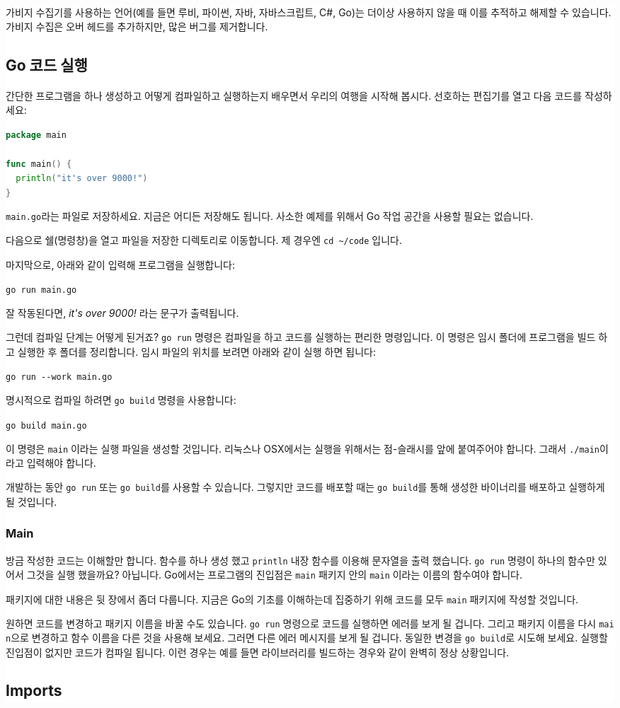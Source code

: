 가비지 수집기를 사용하는 언어(예를 들면 루비, 파이썬, 자바, 자바스크립트, C#, Go)는 더이상 사용하지 않을 때 이를 추적하고 해제할 수 있습니다. 가비지 수집은 오버 헤드를 추가하지만, 많은 버그를 제거합니다.

## Go 코드 실행

간단한 프로그램을 하나 생성하고 어떻게 컴파일하고 실행하는지 배우면서 우리의 여행을 시작해 봅시다. 선호하는 편집기를 열고 다음 코드를 작성하세요:

```go
package main

func main() {
  println("it's over 9000!")
}
```

`main.go`라는 파일로 저장하세요. 지금은 어디든 저장해도 됩니다. 사소한 예제를 위해서 Go 작업 공간을 사용할 필요는 없습니다.

다음으로 쉘(명령창)을 열고 파일을 저장한 디렉토리로 이동합니다. 제 경우엔 `cd ~/code` 입니다.

마지막으로, 아래와 같이 입력해 프로그램을 실행합니다:

```
go run main.go
```

잘 작동된다면, *it's over 9000!* 라는 문구가 출력됩니다.

그런데 컴파일 단계는 어떻게 된거죠? `go run` 명령은 컴파일을 하고 코드를 실행하는 편리한 명령입니다. 이 명령은 임시 폴더에 프로그램을 빌드 하고 실행한 후 폴더를 정리합니다. 임시 파일의 위치를 보려면 아래와 같이 실행 하면 됩니다:

```
go run --work main.go
```

명시적으로 컴파일 하려면 `go build` 명령을 사용합니다:

```
go build main.go
```

이 명령은 `main` 이라는 실행 파일을 생성할 것입니다. 리눅스나 OSX에서는 실행을 위해서는 점-슬래시를 앞에 붙여주어야 합니다. 그래서 `./main`이라고 입력해야 합니다.

개발하는 동안 `go run` 또는 `go build`를 사용할 수 있습니다. 그렇지만 코드를 배포할 때는 `go build`를 통해 생성한 바이너리를 배포하고 실행하게 될 것입니다.

### Main

방금 작성한 코드는 이해할만 합니다. 함수를 하나 생성 했고 `println` 내장 함수를 이용해 문자열을 출력 했습니다. `go run` 명령이 하나의 함수만 있어서 그것을 실행 했을까요? 아닙니다. Go에서는 프로그램의 진입점은 `main` 패키지 안의 `main` 이라는 이름의 함수여야 합니다.

패키지에 대한 내용은 뒷 장에서 좀더 다룹니다. 지금은 Go의 기초를 이해하는데 집중하기 위해 코드를 모두 `main` 패키지에 작성할 것입니다.

원하면 코드를 변경하고 패키지 이름을 바꿀 수도 있습니다. `go run` 명령으로 코드를 실행하면 에러를 보게 될 겁니다. 그리고 패키지 이름을 다시 `main`으로 변경하고 함수 이름을 다른 것을 사용해 보세요. 그러면 다른 에러 메시지를 보게 될 겁니다. 동일한 변경을 `go build`로 시도해 보세요. 실행할 진입점이 없지만 코드가 컴파일 됩니다. 이런 경우는 예를 들면 라이브러리를 빌드하는 경우와 같이 완벽히 정상 상황입니다.

## Imports
